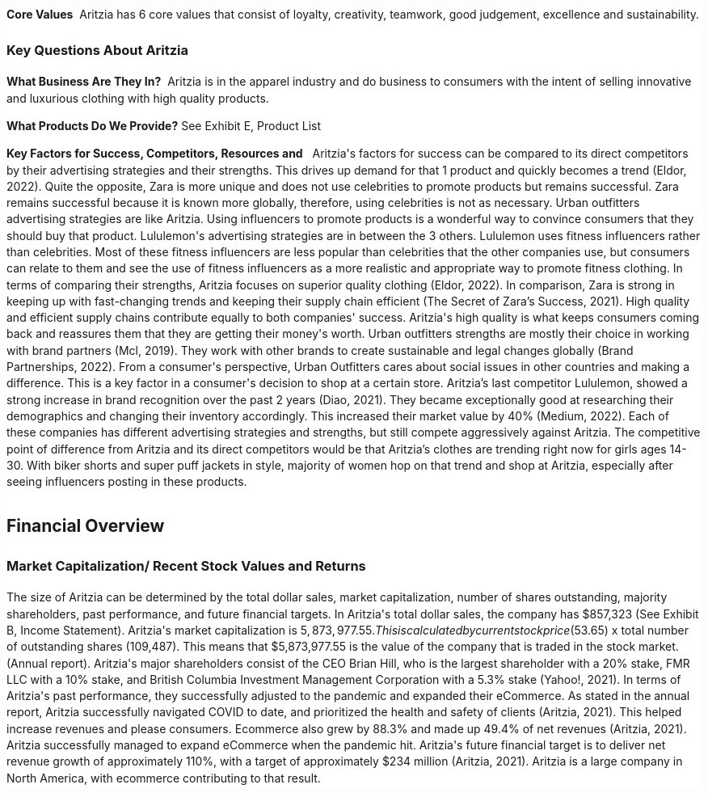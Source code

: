 **Core Values** 
Aritzia has 6 core values that consist of loyalty, creativity, teamwork, good judgement, excellence and sustainability.

### Key Questions About Aritzia
**What Business Are They In?** 
Aritzia is in the apparel industry and do business to consumers with the intent of selling innovative and luxurious clothing with high quality products. 

**What Products Do We Provide?**
See Exhibit E, Product List 

**Key Factors for Success, Competitors, Resources and**  
Aritzia's factors for success can be compared to its direct competitors by their advertising strategies and their strengths. This drives up demand for that 1 product and quickly becomes a trend (Eldor, 2022). Quite the opposite, Zara is more unique and does not use celebrities to promote products but remains successful. Zara remains successful because it is known more globally, therefore, using celebrities is not as necessary. Urban outfitters advertising strategies are like Aritzia. Using influencers to promote products is a wonderful way to convince consumers that they should buy that product. Lululemon's advertising strategies are in between the 3 others. Lululemon uses fitness influencers rather than celebrities. Most of these fitness influencers are less popular than celebrities that the other companies use, but consumers can relate to them and see the use of fitness influencers as a more realistic and appropriate way to promote fitness clothing. In terms of comparing their strengths, Aritzia focuses on superior quality clothing (Eldor, 2022). In comparison, Zara is strong in keeping up with fast-changing trends and keeping their supply chain efficient (The Secret of Zara’s Success, 2021). High quality and efficient supply chains contribute equally to both companies' success. Aritzia's high quality is what keeps consumers coming back and reassures them that they are getting their money's worth. Urban outfitters strengths are mostly their choice in working with brand partners (Mcl, 2019). They work with other brands to create sustainable and legal changes globally (Brand Partnerships, 2022). From a consumer's perspective, Urban Outfitters cares about social issues in other countries and making a difference. This is a key factor in a consumer's decision to shop at a certain store. Aritzia’s last competitor Lululemon, showed a strong increase in brand recognition over the past 2 years (Diao, 2021). They became exceptionally good at researching their demographics and changing their inventory accordingly. This increased their market value by 40% (Medium, 2022). Each of these companies has different advertising strategies and strengths, but still compete aggressively against Aritzia. The competitive point of difference from Aritzia and its direct competitors would be that Aritzia’s clothes are trending right now for girls ages 14-30. With biker shorts and super puff jackets in style, majority of women hop on that trend and shop at Aritzia, especially after seeing influencers posting in these products.

## Financial Overview
### Market Capitalization/ Recent Stock Values and Returns
The size of Aritzia can be determined by the total dollar sales, market capitalization, number of shares outstanding, majority shareholders, past performance, and future financial targets. In Aritzia's total dollar sales, the company has $857,323 (See Exhibit B, Income Statement). Aritzia's market capitalization is $5,873,977.55. This is calculated by current stock price ($53.65) x total number of outstanding shares (109,487). This means that $5,873,977.55 is the value of the company that is traded in the stock market. (Annual report). Aritzia's major shareholders consist of the CEO Brian Hill, who is the largest shareholder with a 20% stake, FMR LLC with a 10% stake, and British Columbia Investment Management Corporation with a 5.3% stake (Yahoo!, 2021). In terms of Aritzia's past performance, they successfully adjusted to the pandemic and expanded their eCommerce. As stated in the annual report, Aritzia successfully navigated COVID to date, and prioritized the health and safety of clients (Aritzia, 2021). This helped increase revenues and please consumers. Ecommerce also grew by 88.3% and made up 49.4% of net revenues (Aritzia, 2021). Aritzia successfully managed to expand eCommerce when the pandemic hit. Aritzia's future financial target is to deliver net revenue growth of approximately 110%, with a target of approximately $234 million (Aritzia, 2021). Aritzia is a large company in North America, with ecommerce contributing to that result.
